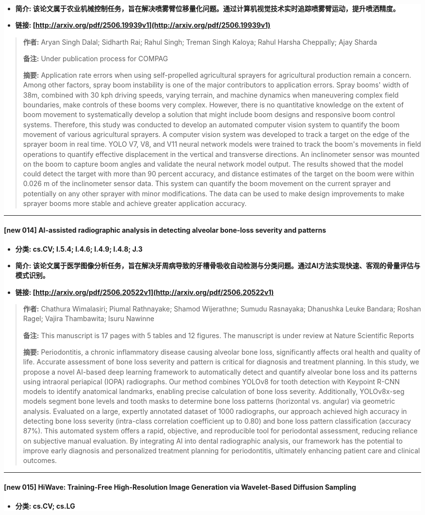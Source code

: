 - **简介: 该论文属于农业机械控制任务，旨在解决喷雾臂位移量化问题。通过计算机视觉技术实时追踪喷雾臂运动，提升喷洒精度。**

- **链接: [http://arxiv.org/pdf/2506.19939v1](http://arxiv.org/pdf/2506.19939v1)**

> **作者:** Aryan Singh Dalal; Sidharth Rai; Rahul Singh; Treman Singh Kaloya; Rahul Harsha Cheppally; Ajay Sharda
>
> **备注:** Under publication process for COMPAG
>
> **摘要:** Application rate errors when using self-propelled agricultural sprayers for agricultural production remain a concern. Among other factors, spray boom instability is one of the major contributors to application errors. Spray booms' width of 38m, combined with 30 kph driving speeds, varying terrain, and machine dynamics when maneuvering complex field boundaries, make controls of these booms very complex. However, there is no quantitative knowledge on the extent of boom movement to systematically develop a solution that might include boom designs and responsive boom control systems. Therefore, this study was conducted to develop an automated computer vision system to quantify the boom movement of various agricultural sprayers. A computer vision system was developed to track a target on the edge of the sprayer boom in real time. YOLO V7, V8, and V11 neural network models were trained to track the boom's movements in field operations to quantify effective displacement in the vertical and transverse directions. An inclinometer sensor was mounted on the boom to capture boom angles and validate the neural network model output. The results showed that the model could detect the target with more than 90 percent accuracy, and distance estimates of the target on the boom were within 0.026 m of the inclinometer sensor data. This system can quantify the boom movement on the current sprayer and potentially on any other sprayer with minor modifications. The data can be used to make design improvements to make sprayer booms more stable and achieve greater application accuracy.
>
---
#### [new 014] AI-assisted radiographic analysis in detecting alveolar bone-loss severity and patterns
- **分类: cs.CV; I.5.4; I.4.6; I.4.9; I.4.8; J.3**

- **简介: 该论文属于医学图像分析任务，旨在解决牙周病导致的牙槽骨吸收自动检测与分类问题。通过AI方法实现快速、客观的骨量评估与模式识别。**

- **链接: [http://arxiv.org/pdf/2506.20522v1](http://arxiv.org/pdf/2506.20522v1)**

> **作者:** Chathura Wimalasiri; Piumal Rathnayake; Shamod Wijerathne; Sumudu Rasnayaka; Dhanushka Leuke Bandara; Roshan Ragel; Vajira Thambawita; Isuru Nawinne
>
> **备注:** This manuscript is 17 pages with 5 tables and 12 figures. The manuscript is under review at Nature Scientific Reports
>
> **摘要:** Periodontitis, a chronic inflammatory disease causing alveolar bone loss, significantly affects oral health and quality of life. Accurate assessment of bone loss severity and pattern is critical for diagnosis and treatment planning. In this study, we propose a novel AI-based deep learning framework to automatically detect and quantify alveolar bone loss and its patterns using intraoral periapical (IOPA) radiographs. Our method combines YOLOv8 for tooth detection with Keypoint R-CNN models to identify anatomical landmarks, enabling precise calculation of bone loss severity. Additionally, YOLOv8x-seg models segment bone levels and tooth masks to determine bone loss patterns (horizontal vs. angular) via geometric analysis. Evaluated on a large, expertly annotated dataset of 1000 radiographs, our approach achieved high accuracy in detecting bone loss severity (intra-class correlation coefficient up to 0.80) and bone loss pattern classification (accuracy 87%). This automated system offers a rapid, objective, and reproducible tool for periodontal assessment, reducing reliance on subjective manual evaluation. By integrating AI into dental radiographic analysis, our framework has the potential to improve early diagnosis and personalized treatment planning for periodontitis, ultimately enhancing patient care and clinical outcomes.
>
---
#### [new 015] HiWave: Training-Free High-Resolution Image Generation via Wavelet-Based Diffusion Sampling
- **分类: cs.CV; cs.LG**
